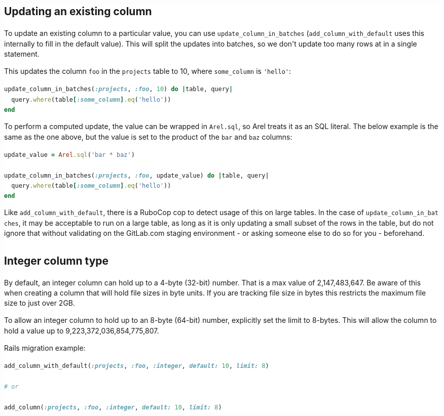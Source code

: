 ## Updating an existing column

To update an existing column to a particular value, you can use
`update_column_in_batches` (`add_column_with_default` uses this internally to
fill in the default value). This will split the updates into batches, so we
don't update too many rows at in a single statement.

This updates the column `foo` in the `projects` table to 10, where `some_column`
is `'hello'`:

```ruby
update_column_in_batches(:projects, :foo, 10) do |table, query|
  query.where(table[:some_column].eq('hello'))
end
```

To perform a computed update, the value can be wrapped in `Arel.sql`, so Arel
treats it as an SQL literal. The below example is the same as the one above, but
the value is set to the product of the `bar` and `baz` columns:

```ruby
update_value = Arel.sql('bar * baz')

update_column_in_batches(:projects, :foo, update_value) do |table, query|
  query.where(table[:some_column].eq('hello'))
end
```

Like `add_column_with_default`, there is a RuboCop cop to detect usage of this
on large tables. In the case of `update_column_in_batches`, it may be acceptable
to run on a large table, as long as it is only updating a small subset of the
rows in the table, but do not ignore that without validating on the GitLab.com
staging environment - or asking someone else to do so for you - beforehand.

## Integer column type

By default, an integer column can hold up to a 4-byte (32-bit) number. That is
a max value of 2,147,483,647. Be aware of this when creating a column that will
hold file sizes in byte units. If you are tracking file size in bytes this
restricts the maximum file size to just over 2GB.

To allow an integer column to hold up to an 8-byte (64-bit) number, explicitly
set the limit to 8-bytes. This will allow the column to hold a value up to
9,223,372,036,854,775,807.

Rails migration example:

```ruby
add_column_with_default(:projects, :foo, :integer, default: 10, limit: 8)

# or

add_column(:projects, :foo, :integer, default: 10, limit: 8)
```
